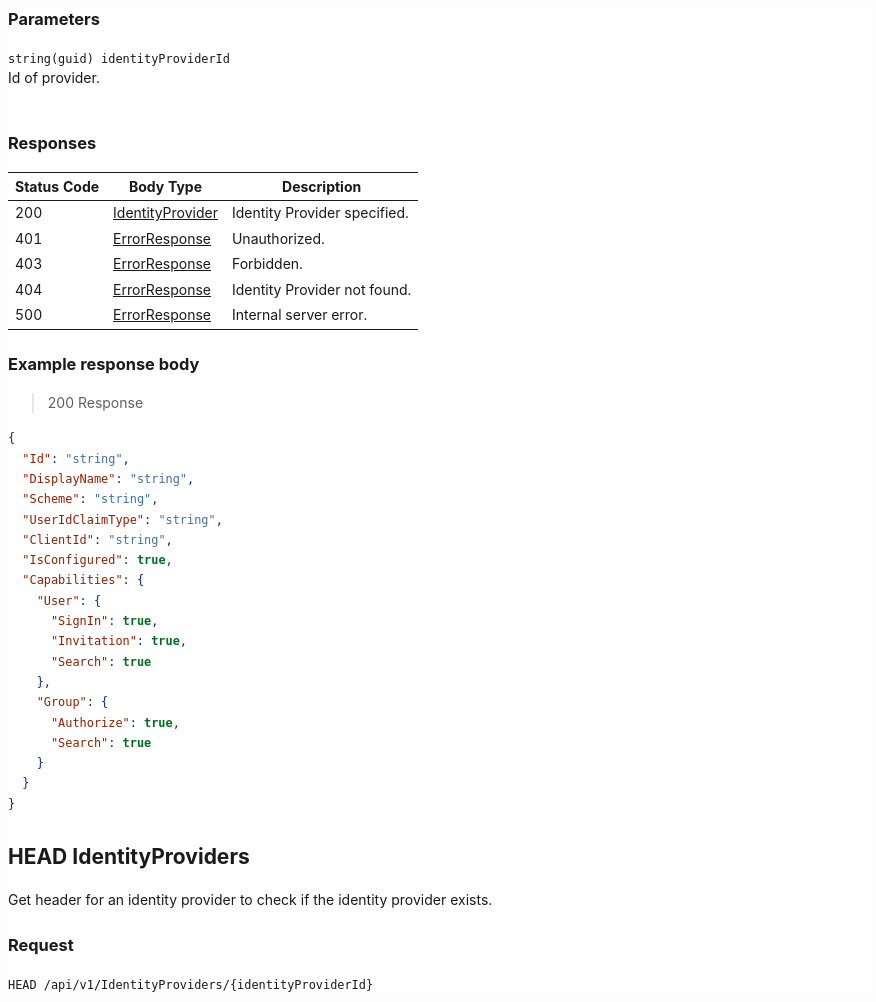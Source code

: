 <h3 id="identityproviders_getidentityprovider-parameters">Parameters</h3>

`string(guid) identityProviderId`<br/>Id of provider.</br></br>

<h3 id="identityproviders_getidentityprovider-responses">Responses</h3>

|Status Code|Body Type|Description|
|---|---|---|
|200|[IdentityProvider](#schemaidentityprovider)|Identity Provider specified.|
|401|[ErrorResponse](#schemaerrorresponse)|Unauthorized.|
|403|[ErrorResponse](#schemaerrorresponse)|Forbidden.|
|404|[ErrorResponse](#schemaerrorresponse)|Identity Provider not found.|
|500|[ErrorResponse](#schemaerrorresponse)|Internal server error.|

### Example response body

> 200 Response

```json
{
  "Id": "string",
  "DisplayName": "string",
  "Scheme": "string",
  "UserIdClaimType": "string",
  "ClientId": "string",
  "IsConfigured": true,
  "Capabilities": {
    "User": {
      "SignIn": true,
      "Invitation": true,
      "Search": true
    },
    "Group": {
      "Authorize": true,
      "Search": true
    }
  }
}
```

## HEAD IdentityProviders

<a id="opIdIdentityProviders_GetIdentityProviderHeader"></a>

Get header for an identity provider to check if the identity provider exists.

### Request
```text 
HEAD /api/v1/IdentityProviders/{identityProviderId}
```
